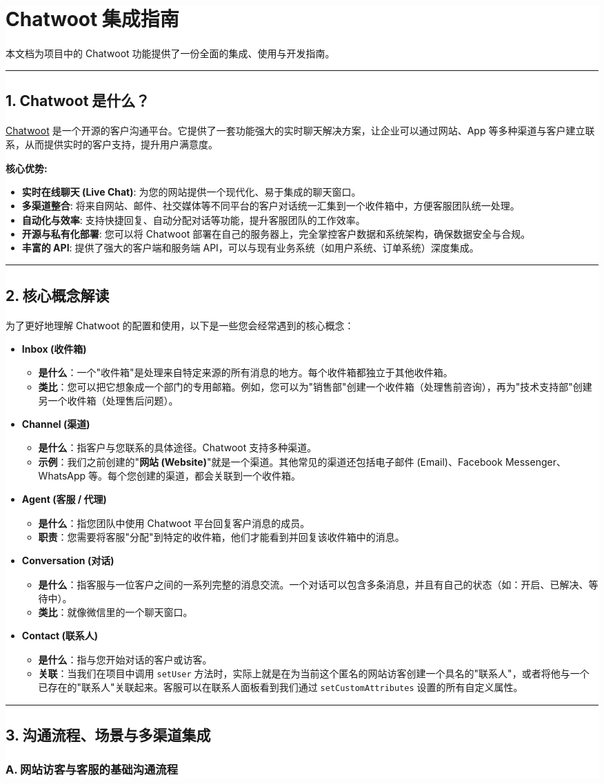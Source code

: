 # Chatwoot 集成指南

本文档为项目中的 Chatwoot 功能提供了一份全面的集成、使用与开发指南。

---

## 1. Chatwoot 是什么？

[Chatwoot](https://www.chatwoot.com/) 是一个开源的客户沟通平台。它提供了一套功能强大的实时聊天解决方案，让企业可以通过网站、App 等多种渠道与客户建立联系，从而提供实时的客户支持，提升用户满意度。

**核心优势:**

- **实时在线聊天 (Live Chat)**: 为您的网站提供一个现代化、易于集成的聊天窗口。
- **多渠道整合**: 将来自网站、邮件、社交媒体等不同平台的客户对话统一汇集到一个收件箱中，方便客服团队统一处理。
- **自动化与效率**: 支持快捷回复、自动分配对话等功能，提升客服团队的工作效率。
- **开源与私有化部署**: 您可以将 Chatwoot 部署在自己的服务器上，完全掌控客户数据和系统架构，确保数据安全与合规。
- **丰富的 API**: 提供了强大的客户端和服务端 API，可以与现有业务系统（如用户系统、订单系统）深度集成。

---

## 2. 核心概念解读

为了更好地理解 Chatwoot 的配置和使用，以下是一些您会经常遇到的核心概念：

- **Inbox (收件箱)**
  - **是什么**：一个"收件箱"是处理来自特定来源的所有消息的地方。每个收件箱都独立于其他收件箱。
  - **类比**：您可以把它想象成一个部门的专用邮箱。例如，您可以为"销售部"创建一个收件箱（处理售前咨询），再为"技术支持部"创建另一个收件箱（处理售后问题）。

- **Channel (渠道)**
  - **是什么**：指客户与您联系的具体途径。Chatwoot 支持多种渠道。
  - **示例**：我们之前创建的"**网站 (Website)**"就是一个渠道。其他常见的渠道还包括电子邮件 (Email)、Facebook Messenger、WhatsApp 等。每个您创建的渠道，都会关联到一个收件箱。

- **Agent (客服 / 代理)**
  - **是什么**：指您团队中使用 Chatwoot 平台回复客户消息的成员。
  - **职责**：您需要将客服"分配"到特定的收件箱，他们才能看到并回复该收件箱中的消息。

- **Conversation (对话)**
  - **是什么**：指客服与一位客户之间的一系列完整的消息交流。一个对话可以包含多条消息，并且有自己的状态（如：开启、已解决、等待中）。
  - **类比**：就像微信里的一个聊天窗口。

- **Contact (联系人)**
  - **是什么**：指与您开始对话的客户或访客。
  - **关联**：当我们在项目中调用 `setUser` 方法时，实际上就是在为当前这个匿名的网站访客创建一个具名的"联系人"，或者将他与一个已存在的"联系人"关联起来。客服可以在联系人面板看到我们通过 `setCustomAttributes` 设置的所有自定义属性。

---

## 3. 沟通流程、场景与多渠道集成

### A. 网站访客与客服的基础沟通流程
